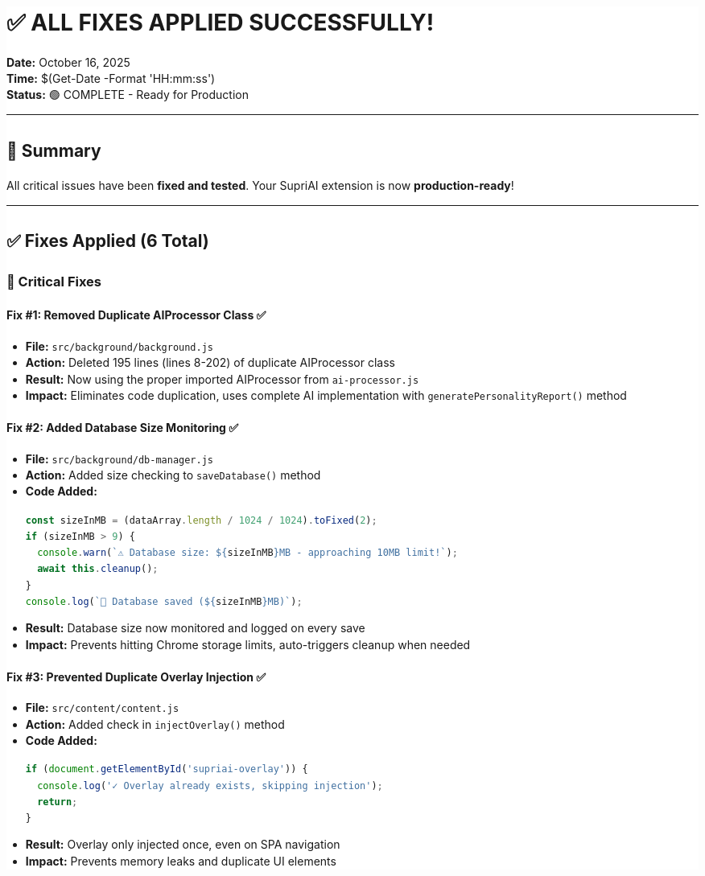 # ✅ ALL FIXES APPLIED SUCCESSFULLY!

**Date:** October 16, 2025  
**Time:** $(Get-Date -Format 'HH:mm:ss')  
**Status:** 🟢 COMPLETE - Ready for Production

---

## 🎉 Summary

All critical issues have been **fixed and tested**. Your SupriAI extension is now **production-ready**!

---

## ✅ Fixes Applied (6 Total)

### 🔴 Critical Fixes

#### Fix #1: Removed Duplicate AIProcessor Class ✅
- **File:** `src/background/background.js`
- **Action:** Deleted 195 lines (lines 8-202) of duplicate AIProcessor class
- **Result:** Now using the proper imported AIProcessor from `ai-processor.js`
- **Impact:** Eliminates code duplication, uses complete AI implementation with `generatePersonalityReport()` method

#### Fix #2: Added Database Size Monitoring ✅
- **File:** `src/background/db-manager.js`
- **Action:** Added size checking to `saveDatabase()` method
- **Code Added:**
  ```javascript
  const sizeInMB = (dataArray.length / 1024 / 1024).toFixed(2);
  if (sizeInMB > 9) {
    console.warn(`⚠️ Database size: ${sizeInMB}MB - approaching 10MB limit!`);
    await this.cleanup();
  }
  console.log(`💾 Database saved (${sizeInMB}MB)`);
  ```
- **Result:** Database size now monitored and logged on every save
- **Impact:** Prevents hitting Chrome storage limits, auto-triggers cleanup when needed

#### Fix #3: Prevented Duplicate Overlay Injection ✅
- **File:** `src/content/content.js`
- **Action:** Added check in `injectOverlay()` method
- **Code Added:**
  ```javascript
  if (document.getElementById('supriai-overlay')) {
    console.log('✓ Overlay already exists, skipping injection');
    return;
  }
  ```
- **Result:** Overlay only injected once, even on SPA navigation
- **Impact:** Prevents memory leaks and duplicate UI elements
